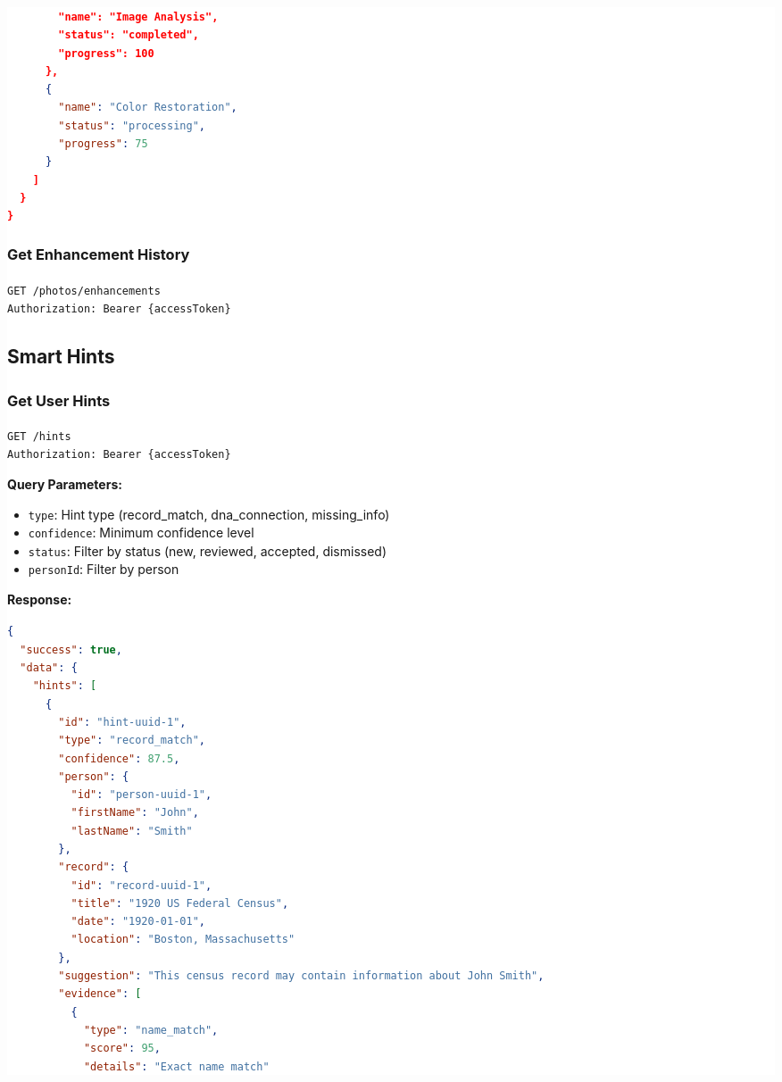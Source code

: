 ```json
        "name": "Image Analysis",
        "status": "completed",
        "progress": 100
      },
      {
        "name": "Color Restoration",
        "status": "processing",
        "progress": 75
      }
    ]
  }
}
```

### Get Enhancement History

```http
GET /photos/enhancements
Authorization: Bearer {accessToken}
```

## Smart Hints

### Get User Hints

```http
GET /hints
Authorization: Bearer {accessToken}
```

**Query Parameters:**

- `type`: Hint type (record_match, dna_connection, missing_info)
- `confidence`: Minimum confidence level
- `status`: Filter by status (new, reviewed, accepted, dismissed)
- `personId`: Filter by person

**Response:**

```json
{
  "success": true,
  "data": {
    "hints": [
      {
        "id": "hint-uuid-1",
        "type": "record_match",
        "confidence": 87.5,
        "person": {
          "id": "person-uuid-1",
          "firstName": "John",
          "lastName": "Smith"
        },
        "record": {
          "id": "record-uuid-1",
          "title": "1920 US Federal Census",
          "date": "1920-01-01",
          "location": "Boston, Massachusetts"
        },
        "suggestion": "This census record may contain information about John Smith",
        "evidence": [
          {
            "type": "name_match",
            "score": 95,
            "details": "Exact name match"
```